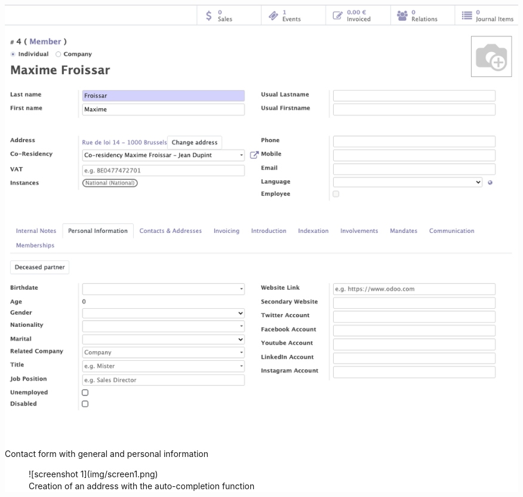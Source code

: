   ![screenshot 27](img/screen27.png)
  <figcaption>Contact form with general and personal information </figcaption>
</figure>

<figure markdown>
![screenshot 1](img/screen1.png)
<figcaption>Creation of an address with the auto-completion function</figcaption>
</figure>
